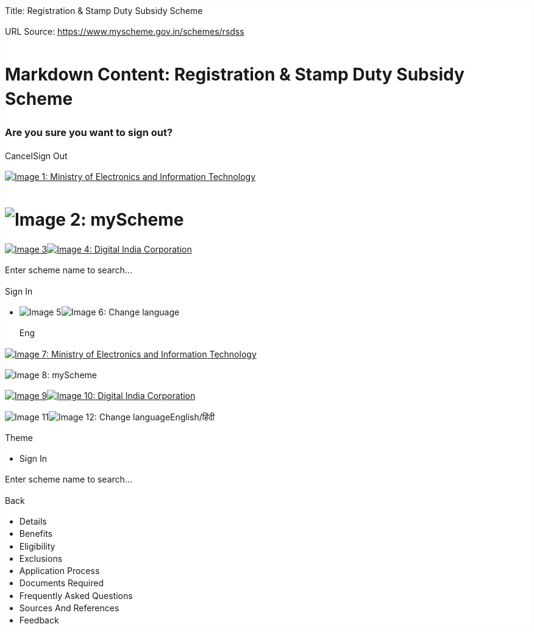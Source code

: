 Title: Registration & Stamp Duty Subsidy Scheme

URL Source: https://www.myscheme.gov.in/schemes/rsdss

Markdown Content:
Registration & Stamp Duty Subsidy Scheme
===============
  

### Are you sure you want to sign out?

CancelSign Out

[![Image 1: Ministry of Electronics and Information Technology](https://cdn.myscheme.in/images/logos/emblem-black.svg)](https://www.myscheme.gov.in/)

![Image 2: myScheme](https://cdn.myscheme.in/images/logos/myscheme-logo-black.svg)
==================================================================================

[![Image 3](blob:https://www.myscheme.gov.in/7029bfa5283c1934d72d4efe1c626373)![Image 4: Digital India Corporation](https://cdn.myscheme.in/images/logos/digital-india-black.svg)](https://www.digitalindia.gov.in/)

Enter scheme name to search...

Sign In

*   ![Image 5](blob:https://www.myscheme.gov.in/39e3356370f513e3664ceae4ebfc3a5a)![Image 6: Change language](https://cdn.myscheme.in/images/icons/language.svg)
    
    Eng
    

[![Image 7: Ministry of Electronics and Information Technology](https://cdn.myscheme.in/images/logos/emblem-black.svg)](https://www.myscheme.gov.in/)

![Image 8: myScheme](https://cdn.myscheme.in/images/logos/myscheme-logo-black.svg)

[![Image 9](blob:https://www.myscheme.gov.in/04e0786ebe0ffe2b3244c2451b75b80f)![Image 10: Digital India Corporation](https://cdn.myscheme.in/images/logos/digital-india-black.svg)](https://www.digitalindia.gov.in/)

![Image 11](blob:https://www.myscheme.gov.in/39e3356370f513e3664ceae4ebfc3a5a)![Image 12: Change language](https://cdn.myscheme.in/images/icons/language.svg)English/हिंदी

Theme

*   Sign In

Enter scheme name to search...

Back

*   Details
*   Benefits
*   Eligibility
*   Exclusions
*   Application Process
*   Documents Required
*   Frequently Asked Questions
*   Sources And References
*   Feedback
